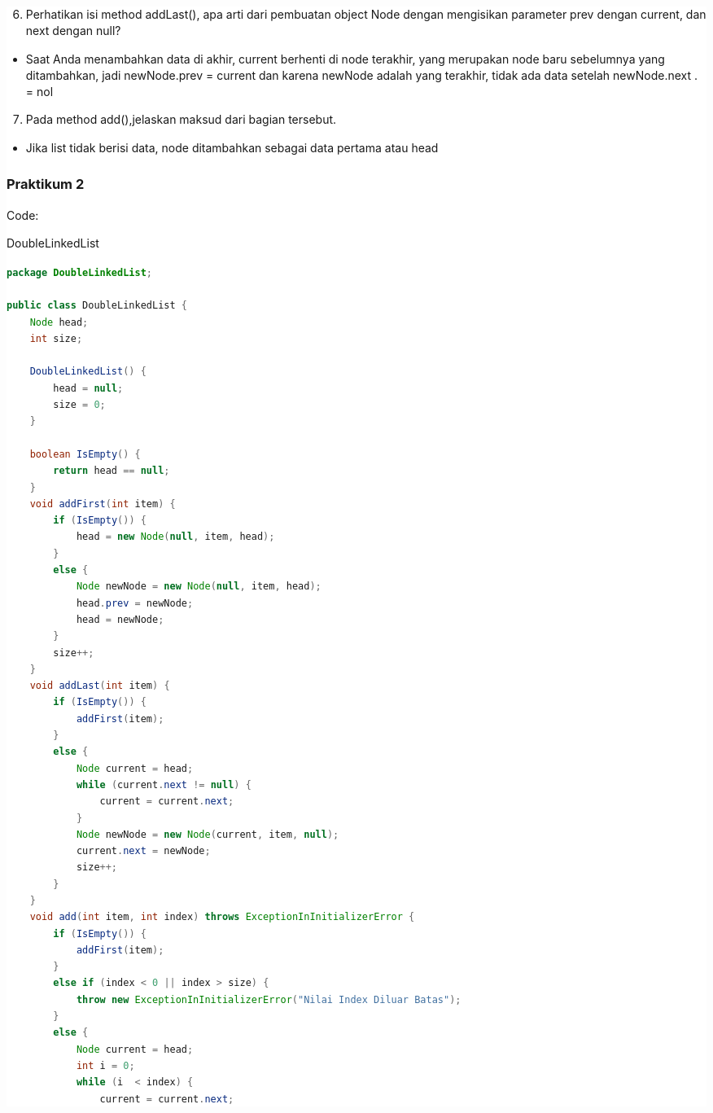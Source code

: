 6. Perhatikan isi method addLast(), apa arti dari pembuatan object Node dengan mengisikan parameter prev dengan current, dan next dengan null?
-  Saat Anda menambahkan data di akhir, current berhenti di node terakhir, yang merupakan node baru sebelumnya yang ditambahkan, jadi newNode.prev = current dan karena newNode adalah yang terakhir, tidak ada data setelah newNode.next . = nol
7. Pada method add(),jelaskan maksud dari bagian tersebut.
- Jika list tidak berisi data, node ditambahkan sebagai data pertama atau head

### Praktikum 2
Code:

DoubleLinkedList
``` java
package DoubleLinkedList;

public class DoubleLinkedList {
    Node head;
    int size;

    DoubleLinkedList() {
        head = null;
        size = 0;
    }

    boolean IsEmpty() {
        return head == null;
    }
    void addFirst(int item) {
        if (IsEmpty()) {
            head = new Node(null, item, head);
        }
        else {
            Node newNode = new Node(null, item, head);
            head.prev = newNode;
            head = newNode;
        }
        size++;
    }
    void addLast(int item) {
        if (IsEmpty()) {
            addFirst(item);
        }
        else {
            Node current = head;
            while (current.next != null) {
                current = current.next;
            }
            Node newNode = new Node(current, item, null);
            current.next = newNode;
            size++;
        }
    }
    void add(int item, int index) throws ExceptionInInitializerError {
        if (IsEmpty()) {
            addFirst(item);
        }
        else if (index < 0 || index > size) {
            throw new ExceptionInInitializerError("Nilai Index Diluar Batas");
        }
        else {
            Node current = head;
            int i = 0;
            while (i  < index) {
                current = current.next;
```